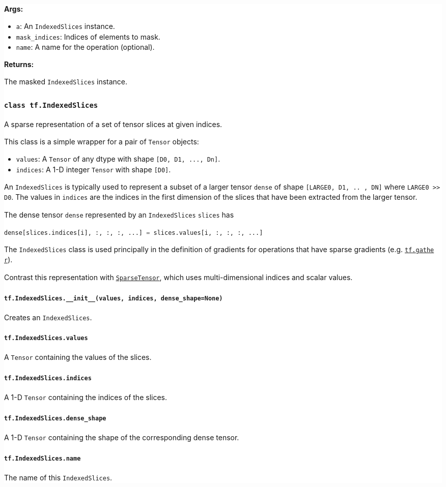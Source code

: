 **Args:**

* `a`: An `IndexedSlices` instance.
* `mask_indices`: Indices of elements to mask.
* `name`: A name for the operation \(optional\).

**Returns:**

The masked `IndexedSlices` instance.

### `class tf.IndexedSlices` <a id="IndexedSlices"></a>

A sparse representation of a set of tensor slices at given indices.

This class is a simple wrapper for a pair of `Tensor` objects:

* `values`: A `Tensor` of any dtype with shape `[D0, D1, ..., Dn]`.
* `indices`: A 1-D integer `Tensor` with shape `[D0]`.

An `IndexedSlices` is typically used to represent a subset of a larger tensor `dense` of shape `[LARGE0, D1, .. , DN]` where `LARGE0 >> D0`. The values in `indices` are the indices in the first dimension of the slices that have been extracted from the larger tensor.

The dense tensor `dense` represented by an `IndexedSlices` `slices` has

```python
dense[slices.indices[i], :, :, :, ...] = slices.values[i, :, :, :, ...]
```

The `IndexedSlices` class is used principally in the definition of gradients for operations that have sparse gradients \(e.g. [`tf.gather`](array_ops.md#gather)\).

Contrast this representation with [`SparseTensor`](sparse_ops.md#SparseTensor), which uses multi-dimensional indices and scalar values.

#### `tf.IndexedSlices.__init__(values, indices, dense_shape=None)` <a id="IndexedSlices.__init__"></a>

Creates an `IndexedSlices`.

#### `tf.IndexedSlices.values` <a id="IndexedSlices.values"></a>

A `Tensor` containing the values of the slices.

#### `tf.IndexedSlices.indices` <a id="IndexedSlices.indices"></a>

A 1-D `Tensor` containing the indices of the slices.

#### `tf.IndexedSlices.dense_shape` <a id="IndexedSlices.dense_shape"></a>

A 1-D `Tensor` containing the shape of the corresponding dense tensor.

#### `tf.IndexedSlices.name` <a id="IndexedSlices.name"></a>

The name of this `IndexedSlices`.
